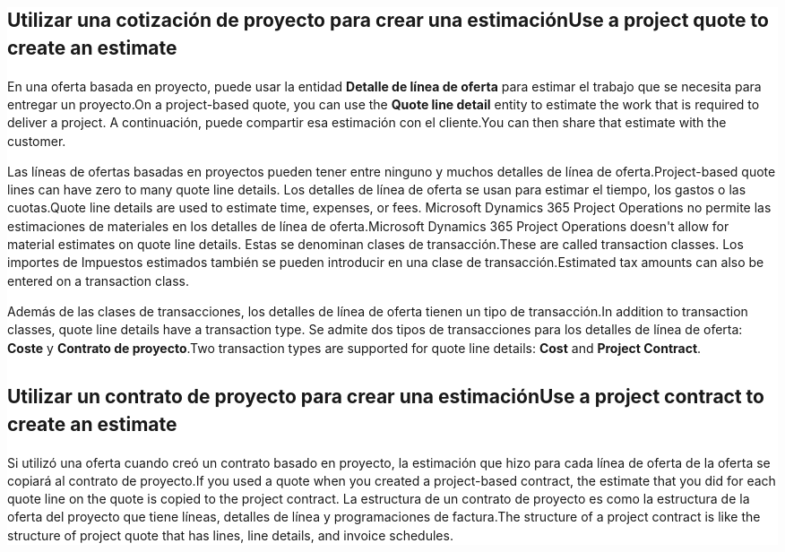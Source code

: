## <a name="use-a-project-quote-to-create-an-estimate"></a><span data-ttu-id="f5b47-112">Utilizar una cotización de proyecto para crear una estimación</span><span class="sxs-lookup"><span data-stu-id="f5b47-112">Use a project quote to create an estimate</span></span>
<span data-ttu-id="f5b47-113">En una oferta basada en proyecto, puede usar la entidad **Detalle de línea de oferta** para estimar el trabajo que se necesita para entregar un proyecto.</span><span class="sxs-lookup"><span data-stu-id="f5b47-113">On a project-based quote, you can use the **Quote line detail** entity to estimate the work that is required to deliver a project.</span></span> <span data-ttu-id="f5b47-114">A continuación, puede compartir esa estimación con el cliente.</span><span class="sxs-lookup"><span data-stu-id="f5b47-114">You can then share that estimate with the customer.</span></span>

<span data-ttu-id="f5b47-115">Las líneas de ofertas basadas en proyectos pueden tener entre ninguno y muchos detalles de línea de oferta.</span><span class="sxs-lookup"><span data-stu-id="f5b47-115">Project-based quote lines can have zero to many quote line details.</span></span> <span data-ttu-id="f5b47-116">Los detalles de línea de oferta se usan para estimar el tiempo, los gastos o las cuotas.</span><span class="sxs-lookup"><span data-stu-id="f5b47-116">Quote line details are used to estimate time, expenses, or fees.</span></span> <span data-ttu-id="f5b47-117">Microsoft Dynamics 365 Project Operations no permite las estimaciones de materiales en los detalles de línea de oferta.</span><span class="sxs-lookup"><span data-stu-id="f5b47-117">Microsoft Dynamics 365 Project Operations doesn't allow for material estimates on quote line details.</span></span> <span data-ttu-id="f5b47-118">Estas se denominan clases de transacción.</span><span class="sxs-lookup"><span data-stu-id="f5b47-118">These are called transaction classes.</span></span> <span data-ttu-id="f5b47-119">Los importes de Impuestos estimados también se pueden introducir en una clase de transacción.</span><span class="sxs-lookup"><span data-stu-id="f5b47-119">Estimated tax amounts can also be entered on a transaction class.</span></span>

<span data-ttu-id="f5b47-120">Además de las clases de transacciones, los detalles de línea de oferta tienen un tipo de transacción.</span><span class="sxs-lookup"><span data-stu-id="f5b47-120">In addition to transaction classes, quote line details have a transaction type.</span></span> <span data-ttu-id="f5b47-121">Se admite dos tipos de transacciones para los detalles de línea de oferta: **Coste** y **Contrato de proyecto**.</span><span class="sxs-lookup"><span data-stu-id="f5b47-121">Two transaction types are supported for quote line details: **Cost** and **Project Contract**.</span></span>

## <a name="use-a-project-contract-to-create-an-estimate"></a><span data-ttu-id="f5b47-122">Utilizar un contrato de proyecto para crear una estimación</span><span class="sxs-lookup"><span data-stu-id="f5b47-122">Use a project contract to create an estimate</span></span>

<span data-ttu-id="f5b47-123">Si utilizó una oferta cuando creó un contrato basado en proyecto, la estimación que hizo para cada línea de oferta de la oferta se copiará al contrato de proyecto.</span><span class="sxs-lookup"><span data-stu-id="f5b47-123">If you used a quote when you created a project-based contract, the estimate that you did for each quote line on the quote is copied to the project contract.</span></span> <span data-ttu-id="f5b47-124">La estructura de un contrato de proyecto es como la estructura de la oferta del proyecto que tiene líneas, detalles de línea y programaciones de factura.</span><span class="sxs-lookup"><span data-stu-id="f5b47-124">The structure of a project contract is like the structure of project quote that has lines, line details, and invoice schedules.</span></span>
